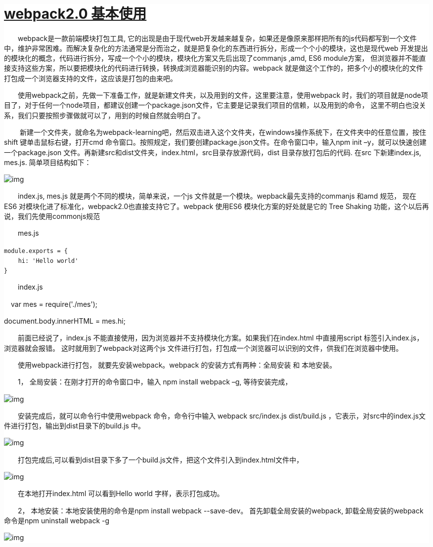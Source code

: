 # [webpack2.0 基本使用](https://www.cnblogs.com/SamWeb/p/6520352.html)

　　webpack是一款前端模块打包工具, 它的出现是由于现代web开发越来越复杂，如果还是像原来那样把所有的js代码都写到一个文件中，维护非常困难。而解决复杂化的方法通常是分而治之，就是把复杂化的东西进行拆分，形成一个个小的模块，这也是现代web 开发提出的模块化的概念，代码进行拆分，写成一个个小的模块，模块化方案又先后出现了commanjs ,amd, ES6 module方案， 但浏览器并不能直接支持这些方案，所以要把模块化的代码进行转换，转换成浏览器能识别的内容。webpack 就是做这个工作的，把多个小的模块化的文件打包成一个浏览器支持的文件，这应该是打包的由来吧。

　　使用webpack之前，先做一下准备工作，就是新建文件夹，以及用到的文件，这里要注意，使用webpack 时，我们的项目就是node项目了，对于任何一个node项目，都建议创建一个package.json文件，它主要是记录我们项目的信赖，以及用到的命令， 这里不明白也没关系，我们只要按照步骤做就可以了，用到的时候自然就会明白了。

　　 新建一个文件夹，就命名为webpack-learning吧，然后双击进入这个文件夹，在windows操作系统下，在文件夹中的任意位置，按住shift 键单击鼠标右键，打开cmd 命令窗口。按照规定，我们要创建package.json文件。在命令窗口中，输入npm init –y，就可以快速创建一个package.json 文件。再新建src和dist文件夹，index.html，src目录存放源代码，dist 目录存放打包后的代码. 在src 下新建index.js, mes.js. 简单项目结构如下：

![img](https://images2015.cnblogs.com/blog/1013082/201707/1013082-20170723170847752-552805852.png)

　　index.js, mes.js 就是两个不同的模块，简单来说，一个js 文件就是一个模块。wepback最先支持的commanjs 和amd 规范， 现在ES6 对模块化进了标准化，webpack2.0也直接支持它了。webpack 使用ES6 模块化方案的好处就是它的 Tree Shaking 功能，这个以后再说，我们先使用commonjs规范

　　mes.js　

```
module.exports = {
    hi: 'Hello world'
}
```

　　index.js

　var mes = require('./mes');

  document.body.innerHTML = mes.hi;

　　前面已经说了，index.js 不能直接使用，因为浏览器并不支持模块化方案。如果我们在index.html 中直接用script 标签引入index.js，浏览器就会报错。 这时就用到了webpack对这两个js 文件进行打包，打包成一个浏览器可以识别的文件，供我们在浏览器中使用。

　　使用webpack进行打包， 就要先安装webpack。webpack 的安装方式有两种：全局安装 和 本地安装。

　　1， 全局安装：在刚才打开的命令窗口中，输入 npm install webpack –g, 等待安装完成，

![img](https://images2015.cnblogs.com/blog/1013082/201707/1013082-20170723202900580-430519988.png)

　　安装完成后，就可以命令行中使用webpack 命令，命令行中输入 webpack src/index.js  dist/build.js ，它表示，对src中的index.js文件进行打包，输出到dist目录下的build.js 中。

![img](https://images2015.cnblogs.com/blog/1013082/201707/1013082-20170723203343518-1320319540.png)

　　打包完成后,可以看到dist目录下多了一个build.js文件，把这个文件引入到index.html文件中，

![img](https://images2015.cnblogs.com/blog/1013082/201707/1013082-20170723203745987-1067174740.png)

　　在本地打开index.html 可以看到Hello world 字样，表示打包成功。

　　2， 本地安装：本地安装使用的命令是npm install webpack --save-dev。 首先卸载全局安装的webpack, 卸载全局安装的webpack命令是npm uninstall webpack -g 

![img](https://images2015.cnblogs.com/blog/1013082/201707/1013082-20170723205343596-1356227922.png)
